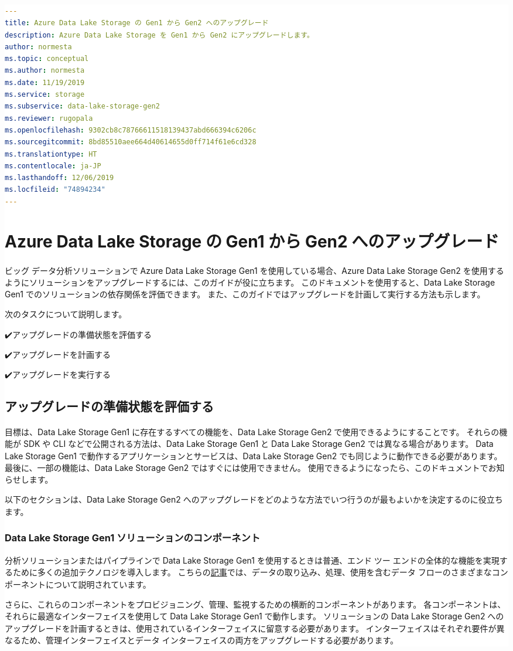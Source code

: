 ```yaml
---
title: Azure Data Lake Storage の Gen1 から Gen2 へのアップグレード
description: Azure Data Lake Storage を Gen1 から Gen2 にアップグレードします。
author: normesta
ms.topic: conceptual
ms.author: normesta
ms.date: 11/19/2019
ms.service: storage
ms.subservice: data-lake-storage-gen2
ms.reviewer: rugopala
ms.openlocfilehash: 9302cb8c78766611518139437abd666394c6206c
ms.sourcegitcommit: 8bd85510aee664d40614655d0ff714f61e6cd328
ms.translationtype: HT
ms.contentlocale: ja-JP
ms.lasthandoff: 12/06/2019
ms.locfileid: "74894234"
---
```

# <a name="upgrade-azure-data-lake-storage-from-gen1-to-gen2"></a>Azure Data Lake Storage の Gen1 から Gen2 へのアップグレード

ビッグ データ分析ソリューションで Azure Data Lake Storage Gen1 を使用している場合、Azure Data Lake Storage Gen2 を使用するようにソリューションをアップグレードするには、このガイドが役に立ちます。 このドキュメントを使用すると、Data Lake Storage Gen1 でのソリューションの依存関係を評価できます。 また、このガイドではアップグレードを計画して実行する方法も示します。

次のタスクについて説明します。

:heavy_check_mark:アップグレードの準備状態を評価する

:heavy_check_mark:アップグレードを計画する

:heavy_check_mark:アップグレードを実行する

## <a name="assess-your-upgrade-readiness"></a>アップグレードの準備状態を評価する

目標は、Data Lake Storage Gen1 に存在するすべての機能を、Data Lake Storage Gen2 で使用できるようにすることです。 それらの機能が SDK や CLI などで公開される方法は、Data Lake Storage Gen1 と Data Lake Storage Gen2 では異なる場合があります。 Data Lake Storage Gen1 で動作するアプリケーションとサービスは、Data Lake Storage Gen2 でも同じように動作できる必要があります。 最後に、一部の機能は、Data Lake Storage Gen2 ではすぐには使用できません。 使用できるようになったら、このドキュメントでお知らせします。

以下のセクションは、Data Lake Storage Gen2 へのアップグレードをどのような方法でいつ行うのが最もよいかを決定するのに役立ちます。

### <a name="data-lake-storage-gen1-solution-components"></a>Data Lake Storage Gen1 ソリューションのコンポーネント

分析ソリューションまたはパイプラインで Data Lake Storage Gen1 を使用するときは普通、エンド ツー エンドの全体的な機能を実現するために多くの追加テクノロジを導入します。 こちらの[記事](https://docs.microsoft.com/azure/data-lake-store/data-lake-store-data-scenarios)では、データの取り込み、処理、使用を含むデータ フローのさまざまなコンポーネントについて説明されています。

さらに、これらのコンポーネントをプロビジョニング、管理、監視するための横断的コンポーネントがあります。 各コンポーネントは、それらに最適なインターフェイスを使用して Data Lake Storage Gen1 で動作します。 ソリューションの Data Lake Storage Gen2 へのアップグレードを計画するときは、使用されているインターフェイスに留意する必要があります。 インターフェイスはそれぞれ要件が異なるため、管理インターフェイスとデータ インターフェイスの両方をアップグレードする必要があります。
